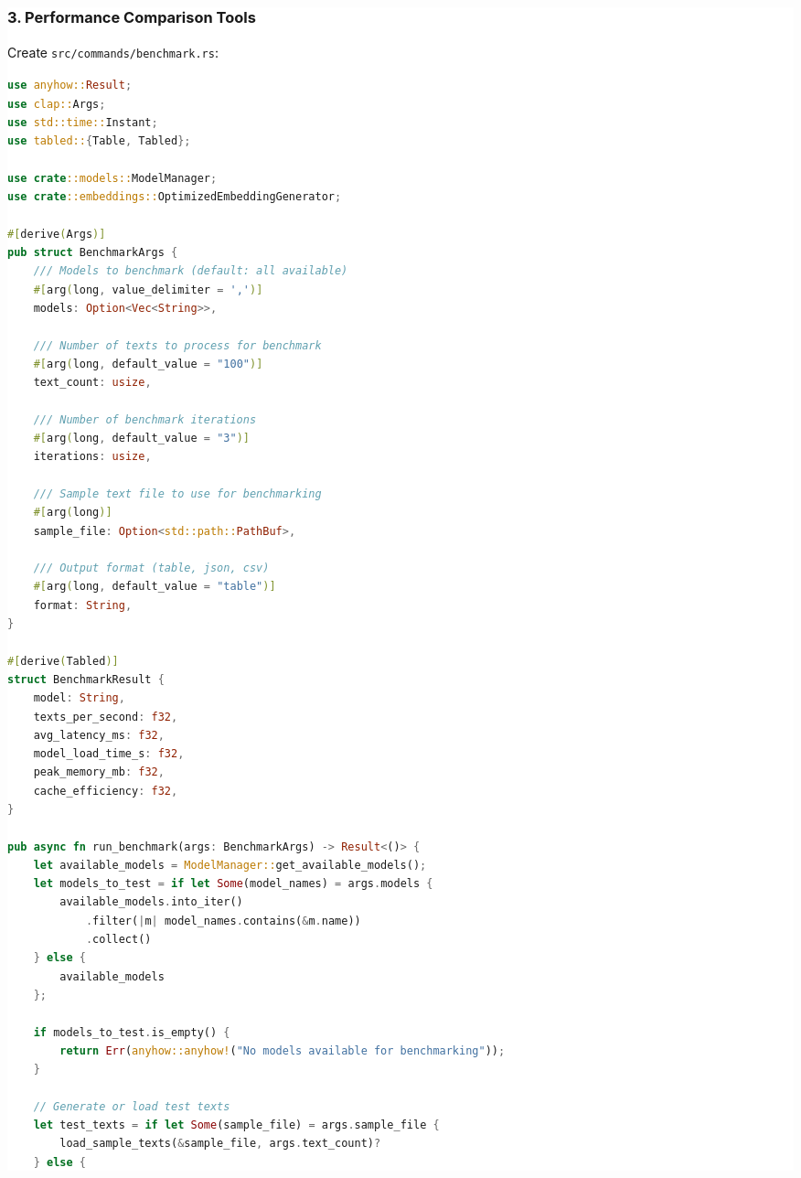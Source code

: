 ### 3. Performance Comparison Tools

Create `src/commands/benchmark.rs`:
```rust
use anyhow::Result;
use clap::Args;
use std::time::Instant;
use tabled::{Table, Tabled};

use crate::models::ModelManager;
use crate::embeddings::OptimizedEmbeddingGenerator;

#[derive(Args)]
pub struct BenchmarkArgs {
    /// Models to benchmark (default: all available)
    #[arg(long, value_delimiter = ',')]
    models: Option<Vec<String>>,
    
    /// Number of texts to process for benchmark
    #[arg(long, default_value = "100")]
    text_count: usize,
    
    /// Number of benchmark iterations
    #[arg(long, default_value = "3")]
    iterations: usize,
    
    /// Sample text file to use for benchmarking
    #[arg(long)]
    sample_file: Option<std::path::PathBuf>,
    
    /// Output format (table, json, csv)
    #[arg(long, default_value = "table")]
    format: String,
}

#[derive(Tabled)]
struct BenchmarkResult {
    model: String,
    texts_per_second: f32,
    avg_latency_ms: f32,
    model_load_time_s: f32,
    peak_memory_mb: f32,
    cache_efficiency: f32,
}

pub async fn run_benchmark(args: BenchmarkArgs) -> Result<()> {
    let available_models = ModelManager::get_available_models();
    let models_to_test = if let Some(model_names) = args.models {
        available_models.into_iter()
            .filter(|m| model_names.contains(&m.name))
            .collect()
    } else {
        available_models
    };
    
    if models_to_test.is_empty() {
        return Err(anyhow::anyhow!("No models available for benchmarking"));
    }
    
    // Generate or load test texts
    let test_texts = if let Some(sample_file) = args.sample_file {
        load_sample_texts(&sample_file, args.text_count)?
    } else {
```